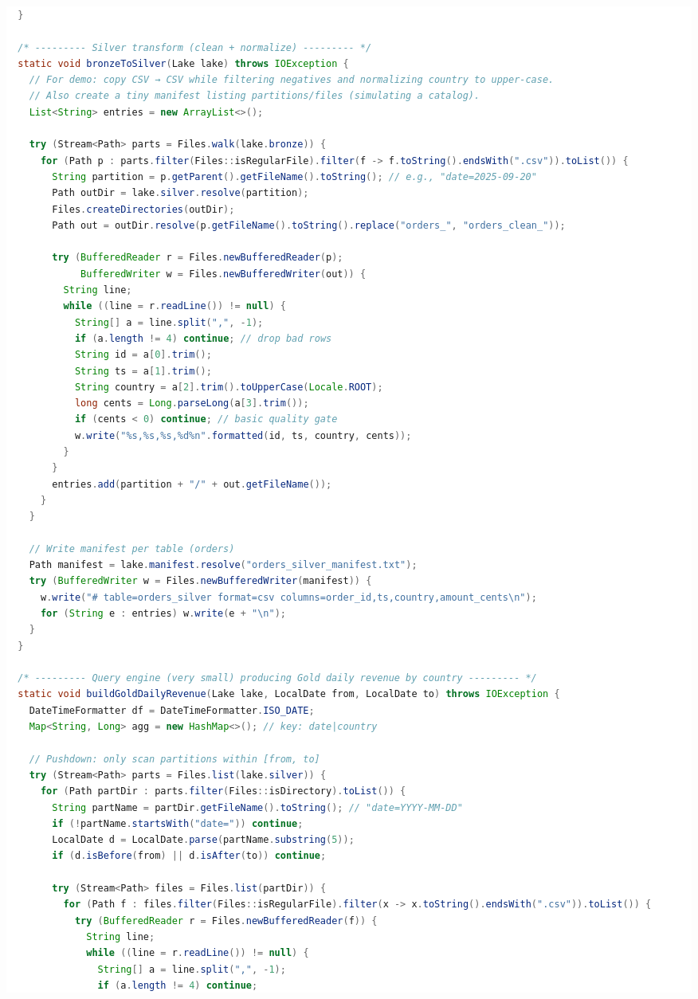 ```java
  }

  /* --------- Silver transform (clean + normalize) --------- */
  static void bronzeToSilver(Lake lake) throws IOException {
    // For demo: copy CSV → CSV while filtering negatives and normalizing country to upper-case.
    // Also create a tiny manifest listing partitions/files (simulating a catalog).
    List<String> entries = new ArrayList<>();

    try (Stream<Path> parts = Files.walk(lake.bronze)) {
      for (Path p : parts.filter(Files::isRegularFile).filter(f -> f.toString().endsWith(".csv")).toList()) {
        String partition = p.getParent().getFileName().toString(); // e.g., "date=2025-09-20"
        Path outDir = lake.silver.resolve(partition);
        Files.createDirectories(outDir);
        Path out = outDir.resolve(p.getFileName().toString().replace("orders_", "orders_clean_"));

        try (BufferedReader r = Files.newBufferedReader(p);
             BufferedWriter w = Files.newBufferedWriter(out)) {
          String line;
          while ((line = r.readLine()) != null) {
            String[] a = line.split(",", -1);
            if (a.length != 4) continue; // drop bad rows
            String id = a[0].trim();
            String ts = a[1].trim();
            String country = a[2].trim().toUpperCase(Locale.ROOT);
            long cents = Long.parseLong(a[3].trim());
            if (cents < 0) continue; // basic quality gate
            w.write("%s,%s,%s,%d%n".formatted(id, ts, country, cents));
          }
        }
        entries.add(partition + "/" + out.getFileName());
      }
    }

    // Write manifest per table (orders)
    Path manifest = lake.manifest.resolve("orders_silver_manifest.txt");
    try (BufferedWriter w = Files.newBufferedWriter(manifest)) {
      w.write("# table=orders_silver format=csv columns=order_id,ts,country,amount_cents\n");
      for (String e : entries) w.write(e + "\n");
    }
  }

  /* --------- Query engine (very small) producing Gold daily revenue by country --------- */
  static void buildGoldDailyRevenue(Lake lake, LocalDate from, LocalDate to) throws IOException {
    DateTimeFormatter df = DateTimeFormatter.ISO_DATE;
    Map<String, Long> agg = new HashMap<>(); // key: date|country

    // Pushdown: only scan partitions within [from, to]
    try (Stream<Path> parts = Files.list(lake.silver)) {
      for (Path partDir : parts.filter(Files::isDirectory).toList()) {
        String partName = partDir.getFileName().toString(); // "date=YYYY-MM-DD"
        if (!partName.startsWith("date=")) continue;
        LocalDate d = LocalDate.parse(partName.substring(5));
        if (d.isBefore(from) || d.isAfter(to)) continue;

        try (Stream<Path> files = Files.list(partDir)) {
          for (Path f : files.filter(Files::isRegularFile).filter(x -> x.toString().endsWith(".csv")).toList()) {
            try (BufferedReader r = Files.newBufferedReader(f)) {
              String line;
              while ((line = r.readLine()) != null) {
                String[] a = line.split(",", -1);
                if (a.length != 4) continue;
```